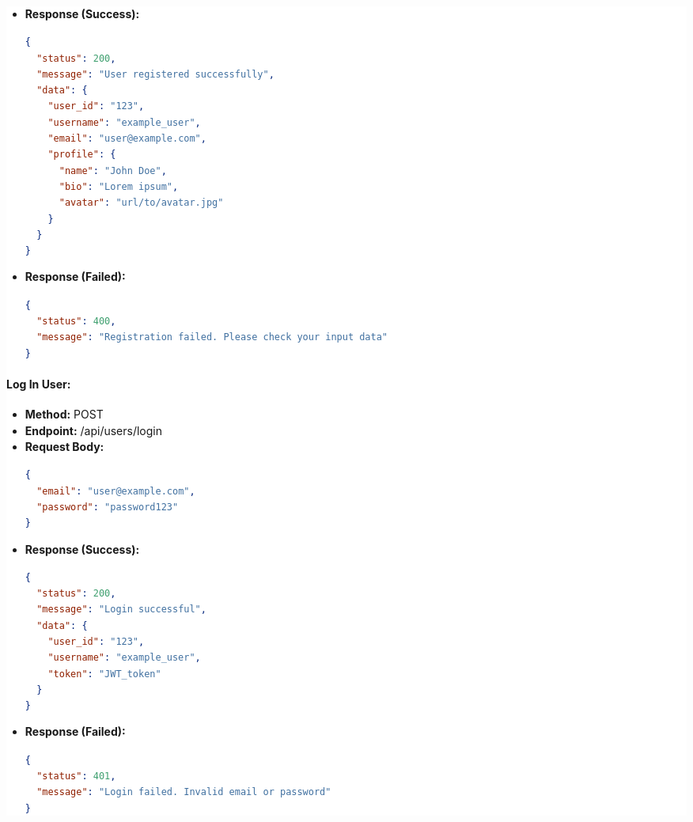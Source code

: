 - **Response (Success):**
  ```json
  {
    "status": 200,
    "message": "User registered successfully",
    "data": {
      "user_id": "123",
      "username": "example_user",
      "email": "user@example.com",
      "profile": {
        "name": "John Doe",
        "bio": "Lorem ipsum",
        "avatar": "url/to/avatar.jpg"
      }
    }
  }
  ```
- **Response (Failed):**
  ```json
  {
    "status": 400,
    "message": "Registration failed. Please check your input data"
  }
  ```

#### Log In User:

- **Method:** POST
- **Endpoint:** /api/users/login
- **Request Body:**
  ```json
  {
    "email": "user@example.com",
    "password": "password123"
  }
  ```
- **Response (Success):**
  ```json
  {
    "status": 200,
    "message": "Login successful",
    "data": {
      "user_id": "123",
      "username": "example_user",
      "token": "JWT_token"
    }
  }
  ```
- **Response (Failed):**
  ```json
  {
    "status": 401,
    "message": "Login failed. Invalid email or password"
  }
  ```
